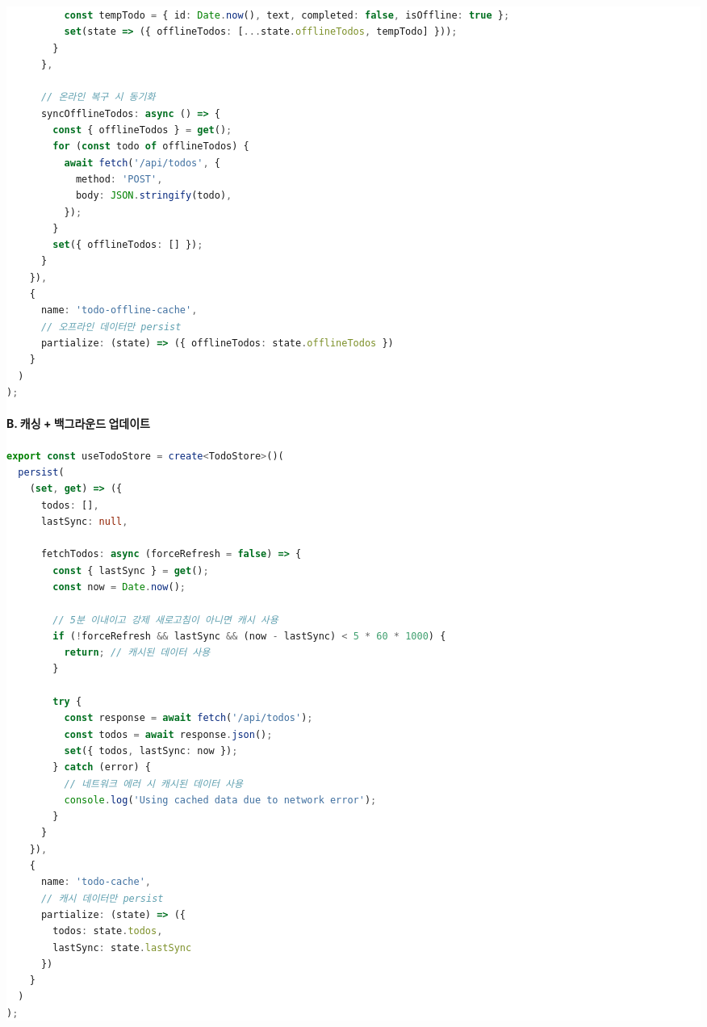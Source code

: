 ```typescript
          const tempTodo = { id: Date.now(), text, completed: false, isOffline: true };
          set(state => ({ offlineTodos: [...state.offlineTodos, tempTodo] }));
        }
      },
      
      // 온라인 복구 시 동기화
      syncOfflineTodos: async () => {
        const { offlineTodos } = get();
        for (const todo of offlineTodos) {
          await fetch('/api/todos', {
            method: 'POST',
            body: JSON.stringify(todo),
          });
        }
        set({ offlineTodos: [] });
      }
    }),
    {
      name: 'todo-offline-cache',
      // 오프라인 데이터만 persist
      partialize: (state) => ({ offlineTodos: state.offlineTodos })
    }
  )
);
```

#### **B. 캐싱 + 백그라운드 업데이트**
```typescript
export const useTodoStore = create<TodoStore>()(
  persist(
    (set, get) => ({
      todos: [],
      lastSync: null,
      
      fetchTodos: async (forceRefresh = false) => {
        const { lastSync } = get();
        const now = Date.now();
        
        // 5분 이내이고 강제 새로고침이 아니면 캐시 사용
        if (!forceRefresh && lastSync && (now - lastSync) < 5 * 60 * 1000) {
          return; // 캐시된 데이터 사용
        }
        
        try {
          const response = await fetch('/api/todos');
          const todos = await response.json();
          set({ todos, lastSync: now });
        } catch (error) {
          // 네트워크 에러 시 캐시된 데이터 사용
          console.log('Using cached data due to network error');
        }
      }
    }),
    {
      name: 'todo-cache',
      // 캐시 데이터만 persist
      partialize: (state) => ({ 
        todos: state.todos, 
        lastSync: state.lastSync 
      })
    }
  )
);
```